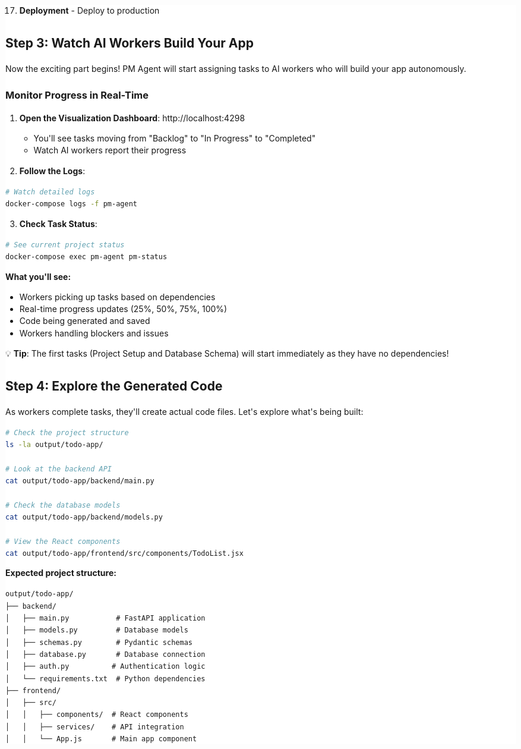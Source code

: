 17. **Deployment** - Deploy to production

## Step 3: Watch AI Workers Build Your App

Now the exciting part begins! PM Agent will start assigning tasks to AI workers who will build your app autonomously.

### Monitor Progress in Real-Time

1. **Open the Visualization Dashboard**: http://localhost:4298
   - You'll see tasks moving from "Backlog" to "In Progress" to "Completed"
   - Watch AI workers report their progress

2. **Follow the Logs**:
```bash
# Watch detailed logs
docker-compose logs -f pm-agent
```

3. **Check Task Status**:
```bash
# See current project status
docker-compose exec pm-agent pm-status
```

**What you'll see:**
- Workers picking up tasks based on dependencies
- Real-time progress updates (25%, 50%, 75%, 100%)
- Code being generated and saved
- Workers handling blockers and issues

💡 **Tip**: The first tasks (Project Setup and Database Schema) will start immediately as they have no dependencies!

## Step 4: Explore the Generated Code

As workers complete tasks, they'll create actual code files. Let's explore what's being built:

```bash
# Check the project structure
ls -la output/todo-app/

# Look at the backend API
cat output/todo-app/backend/main.py

# Check the database models
cat output/todo-app/backend/models.py

# View the React components
cat output/todo-app/frontend/src/components/TodoList.jsx
```

**Expected project structure:**
```
output/todo-app/
├── backend/
│   ├── main.py           # FastAPI application
│   ├── models.py         # Database models
│   ├── schemas.py        # Pydantic schemas
│   ├── database.py       # Database connection
│   ├── auth.py          # Authentication logic
│   └── requirements.txt  # Python dependencies
├── frontend/
│   ├── src/
│   │   ├── components/  # React components
│   │   ├── services/    # API integration
│   │   └── App.js       # Main app component
```